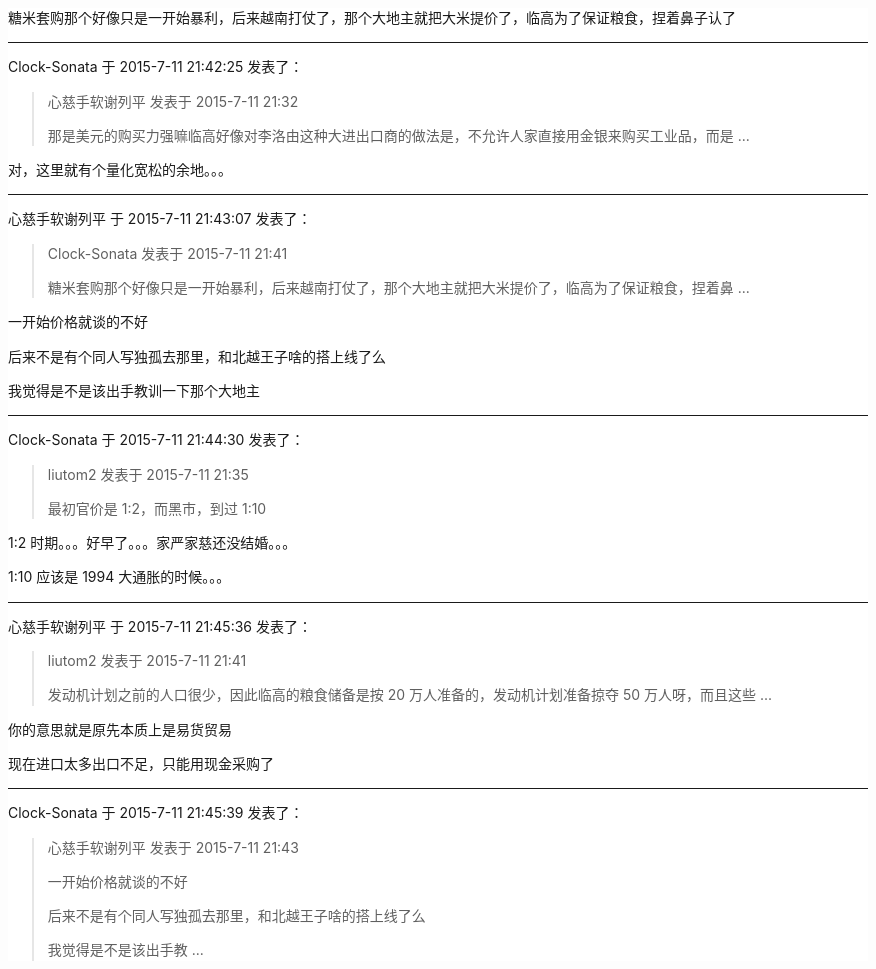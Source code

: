 糖米套购那个好像只是一开始暴利，后来越南打仗了，那个大地主就把大米提价了，临高为了保证粮食，捏着鼻子认了

---

Clock-Sonata 于 2015-7-11 21:42:25 发表了：

> 心慈手软谢列平 发表于 2015-7-11 21:32
>
> 那是美元的购买力强嘛临高好像对李洛由这种大进出口商的做法是，不允许人家直接用金银来购买工业品，而是 ...

对，这里就有个量化宽松的余地。。。

---

心慈手软谢列平 于 2015-7-11 21:43:07 发表了：

> Clock-Sonata 发表于 2015-7-11 21:41
>
> 糖米套购那个好像只是一开始暴利，后来越南打仗了，那个大地主就把大米提价了，临高为了保证粮食，捏着鼻 ...

一开始价格就谈的不好

后来不是有个同人写独孤去那里，和北越王子啥的搭上线了么

我觉得是不是该出手教训一下那个大地主

---

Clock-Sonata 于 2015-7-11 21:44:30 发表了：

> liutom2 发表于 2015-7-11 21:35
>
> 最初官价是 1:2，而黑市，到过 1:10

1:2 时期。。。好早了。。。家严家慈还没结婚。。。

1:10 应该是 1994 大通胀的时候。。。

---

心慈手软谢列平 于 2015-7-11 21:45:36 发表了：

> liutom2 发表于 2015-7-11 21:41
>
> 发动机计划之前的人口很少，因此临高的粮食储备是按 20 万人准备的，发动机计划准备掠夺 50 万人呀，而且这些 ...

你的意思就是原先本质上是易货贸易

现在进口太多出口不足，只能用现金采购了

---

Clock-Sonata 于 2015-7-11 21:45:39 发表了：

> 心慈手软谢列平 发表于 2015-7-11 21:43
>
> 一开始价格就谈的不好
>
> 后来不是有个同人写独孤去那里，和北越王子啥的搭上线了么
>
> 我觉得是不是该出手教 ...

